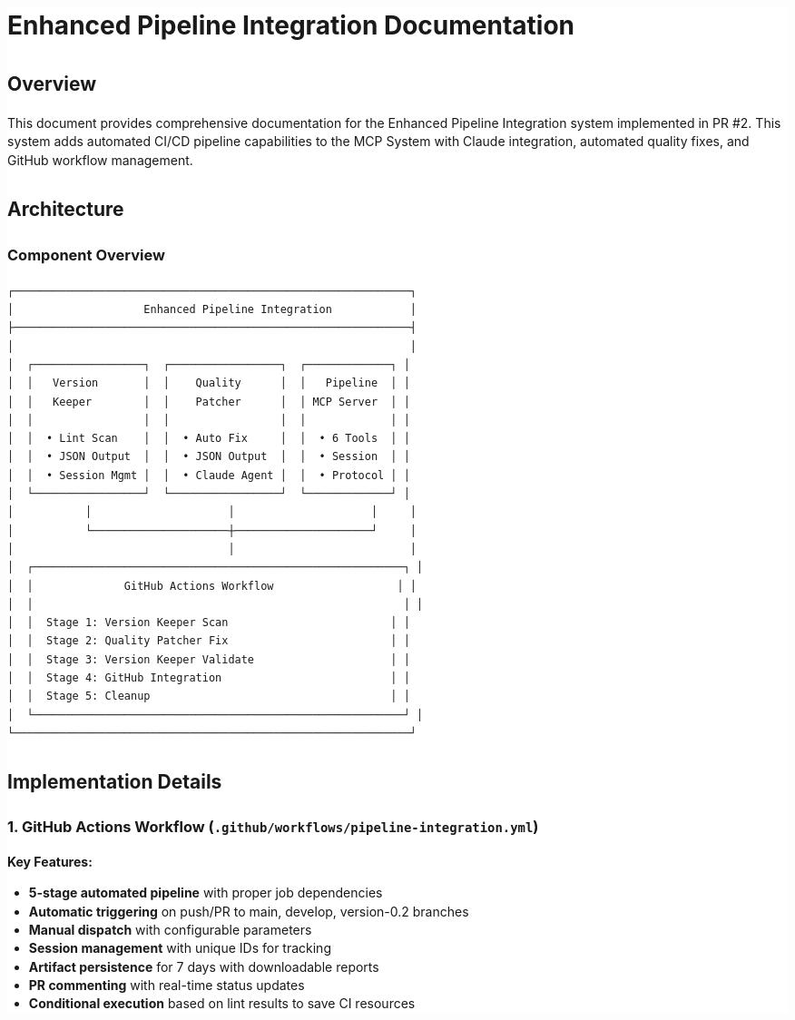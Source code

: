 # Enhanced Pipeline Integration Documentation

## Overview

This document provides comprehensive documentation for the Enhanced Pipeline Integration system implemented in PR #2. This system adds automated CI/CD pipeline capabilities to the MCP System with Claude integration, automated quality fixes, and GitHub workflow management.

## Architecture

### Component Overview

```
┌─────────────────────────────────────────────────────────────┐
│                    Enhanced Pipeline Integration            │
├─────────────────────────────────────────────────────────────┤
│                                                             │
│  ┌─────────────────┐  ┌─────────────────┐  ┌─────────────┐ │
│  │   Version       │  │    Quality      │  │   Pipeline  │ │
│  │   Keeper        │  │    Patcher      │  │ MCP Server  │ │
│  │                 │  │                 │  │             │ │
│  │  • Lint Scan    │  │  • Auto Fix     │  │  • 6 Tools  │ │
│  │  • JSON Output  │  │  • JSON Output  │  │  • Session  │ │
│  │  • Session Mgmt │  │  • Claude Agent │  │  • Protocol │ │
│  └─────────────────┘  └─────────────────┘  └─────────────┘ │
│           │                     │                     │     │
│           └─────────────────────┼─────────────────────┘     │
│                                 │                           │
│  ┌─────────────────────────────────────────────────────────┐ │
│  │              GitHub Actions Workflow                   │ │
│  │                                                         │ │
│  │  Stage 1: Version Keeper Scan                         │ │
│  │  Stage 2: Quality Patcher Fix                         │ │
│  │  Stage 3: Version Keeper Validate                     │ │
│  │  Stage 4: GitHub Integration                          │ │
│  │  Stage 5: Cleanup                                     │ │
│  └─────────────────────────────────────────────────────────┘ │
└─────────────────────────────────────────────────────────────┘
```

## Implementation Details

### 1. GitHub Actions Workflow (`.github/workflows/pipeline-integration.yml`)

**Key Features:**
- **5-stage automated pipeline** with proper job dependencies
- **Automatic triggering** on push/PR to main, develop, version-0.2 branches
- **Manual dispatch** with configurable parameters
- **Session management** with unique IDs for tracking
- **Artifact persistence** for 7 days with downloadable reports
- **PR commenting** with real-time status updates
- **Conditional execution** based on lint results to save CI resources
